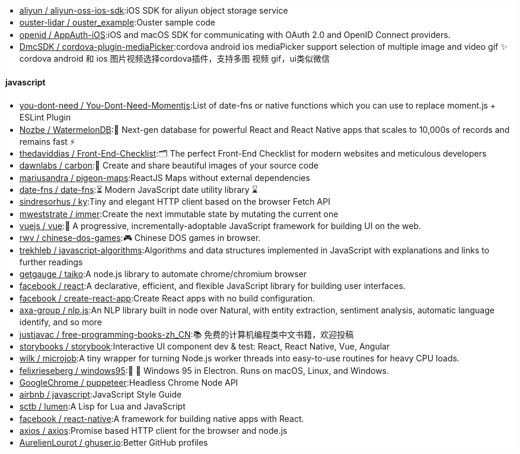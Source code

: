 * [aliyun / aliyun-oss-ios-sdk](https://github.com/aliyun/aliyun-oss-ios-sdk):iOS SDK for aliyun object storage service
* [ouster-lidar / ouster_example](https://github.com/ouster-lidar/ouster_example):Ouster sample code
* [openid / AppAuth-iOS](https://github.com/openid/AppAuth-iOS):iOS and macOS SDK for communicating with OAuth 2.0 and OpenID Connect providers.
* [DmcSDK / cordova-plugin-mediaPicker](https://github.com/DmcSDK/cordova-plugin-mediaPicker):cordova android ios mediaPicker support selection of multiple image and video gif ✨ cordova android 和 ios 图片视频选择cordova插件，支持多图 视频 gif，ui类似微信

#### javascript
* [you-dont-need / You-Dont-Need-Momentjs](https://github.com/you-dont-need/You-Dont-Need-Momentjs):List of date-fns or native functions which you can use to replace moment.js + ESLint Plugin
* [Nozbe / WatermelonDB](https://github.com/Nozbe/WatermelonDB):🍉 Next-gen database for powerful React and React Native apps that scales to 10,000s of records and remains fast ⚡️
* [thedaviddias / Front-End-Checklist](https://github.com/thedaviddias/Front-End-Checklist):🗂 The perfect Front-End Checklist for modern websites and meticulous developers
* [dawnlabs / carbon](https://github.com/dawnlabs/carbon):🎨 Create and share beautiful images of your source code
* [mariusandra / pigeon-maps](https://github.com/mariusandra/pigeon-maps):ReactJS Maps without external dependencies
* [date-fns / date-fns](https://github.com/date-fns/date-fns):⏳ Modern JavaScript date utility library ⌛️
* [sindresorhus / ky](https://github.com/sindresorhus/ky):Tiny and elegant HTTP client based on the browser Fetch API
* [mweststrate / immer](https://github.com/mweststrate/immer):Create the next immutable state by mutating the current one
* [vuejs / vue](https://github.com/vuejs/vue):🖖 A progressive, incrementally-adoptable JavaScript framework for building UI on the web.
* [rwv / chinese-dos-games](https://github.com/rwv/chinese-dos-games):🎮 Chinese DOS games in browser.
* [trekhleb / javascript-algorithms](https://github.com/trekhleb/javascript-algorithms):Algorithms and data structures implemented in JavaScript with explanations and links to further readings
* [getgauge / taiko](https://github.com/getgauge/taiko):A node.js library to automate chrome/chromium browser
* [facebook / react](https://github.com/facebook/react):A declarative, efficient, and flexible JavaScript library for building user interfaces.
* [facebook / create-react-app](https://github.com/facebook/create-react-app):Create React apps with no build configuration.
* [axa-group / nlp.js](https://github.com/axa-group/nlp.js):An NLP library built in node over Natural, with entity extraction, sentiment analysis, automatic language identify, and so more
* [justjavac / free-programming-books-zh_CN](https://github.com/justjavac/free-programming-books-zh_CN):📚 免费的计算机编程类中文书籍，欢迎投稿
* [storybooks / storybook](https://github.com/storybooks/storybook):Interactive UI component dev & test: React, React Native, Vue, Angular
* [wilk / microjob](https://github.com/wilk/microjob):A tiny wrapper for turning Node.js worker threads into easy-to-use routines for heavy CPU loads.
* [felixrieseberg / windows95](https://github.com/felixrieseberg/windows95):💩 🚀 Windows 95 in Electron. Runs on macOS, Linux, and Windows.
* [GoogleChrome / puppeteer](https://github.com/GoogleChrome/puppeteer):Headless Chrome Node API
* [airbnb / javascript](https://github.com/airbnb/javascript):JavaScript Style Guide
* [sctb / lumen](https://github.com/sctb/lumen):A Lisp for Lua and JavaScript
* [facebook / react-native](https://github.com/facebook/react-native):A framework for building native apps with React.
* [axios / axios](https://github.com/axios/axios):Promise based HTTP client for the browser and node.js
* [AurelienLourot / ghuser.io](https://github.com/AurelienLourot/ghuser.io):Better GitHub profiles
